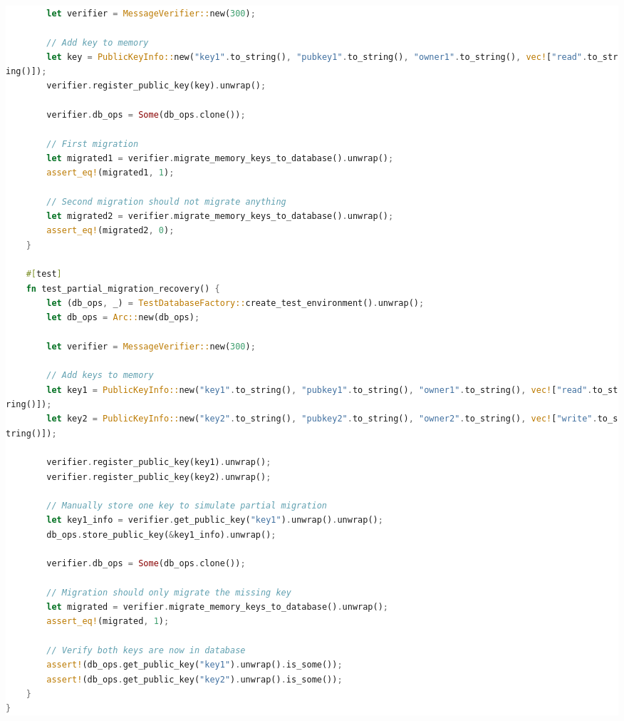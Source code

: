 ```rust
        let verifier = MessageVerifier::new(300);
        
        // Add key to memory
        let key = PublicKeyInfo::new("key1".to_string(), "pubkey1".to_string(), "owner1".to_string(), vec!["read".to_string()]);
        verifier.register_public_key(key).unwrap();

        verifier.db_ops = Some(db_ops.clone());

        // First migration
        let migrated1 = verifier.migrate_memory_keys_to_database().unwrap();
        assert_eq!(migrated1, 1);

        // Second migration should not migrate anything
        let migrated2 = verifier.migrate_memory_keys_to_database().unwrap();
        assert_eq!(migrated2, 0);
    }

    #[test]
    fn test_partial_migration_recovery() {
        let (db_ops, _) = TestDatabaseFactory::create_test_environment().unwrap();
        let db_ops = Arc::new(db_ops);

        let verifier = MessageVerifier::new(300);
        
        // Add keys to memory
        let key1 = PublicKeyInfo::new("key1".to_string(), "pubkey1".to_string(), "owner1".to_string(), vec!["read".to_string()]);
        let key2 = PublicKeyInfo::new("key2".to_string(), "pubkey2".to_string(), "owner2".to_string(), vec!["write".to_string()]);
        
        verifier.register_public_key(key1).unwrap();
        verifier.register_public_key(key2).unwrap();

        // Manually store one key to simulate partial migration
        let key1_info = verifier.get_public_key("key1").unwrap().unwrap();
        db_ops.store_public_key(&key1_info).unwrap();

        verifier.db_ops = Some(db_ops.clone());

        // Migration should only migrate the missing key
        let migrated = verifier.migrate_memory_keys_to_database().unwrap();
        assert_eq!(migrated, 1);

        // Verify both keys are now in database
        assert!(db_ops.get_public_key("key1").unwrap().is_some());
        assert!(db_ops.get_public_key("key2").unwrap().is_some());
    }
}
```
